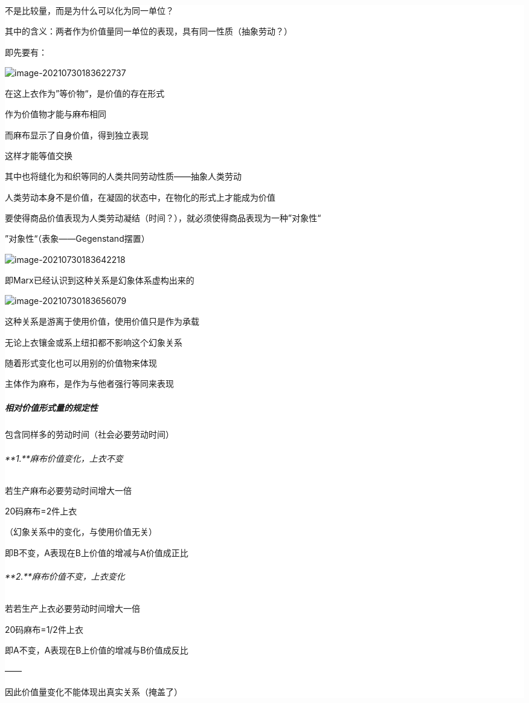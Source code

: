 不是比较量，而是为什么可以化为同一单位？

其中的含义：两者作为价值量同一单位的表现，具有同一性质（抽象劳动？）

即先要有：

![image-20210730183622737](C:\Users\HugoZ\AppData\Roaming\Typora\typora-user-images\image-20210730183622737.png)

在这上衣作为”等价物“，是价值的存在形式

作为价值物才能与麻布相同

而麻布显示了自身价值，得到独立表现

这样才能等值交换

其中也将缝化为和织等同的人类共同劳动性质——抽象人类劳动

人类劳动本身不是价值，在凝固的状态中，在物化的形式上才能成为价值

要使得商品价值表现为人类劳动凝结（时间？），就必须使得商品表现为一种”对象性“

”对象性“（表象——Gegenstand摆置）

![image-20210730183642218](C:\Users\HugoZ\AppData\Roaming\Typora\typora-user-images\image-20210730183642218.png)

即Marx已经认识到这种关系是幻象体系虚构出来的

![image-20210730183656079](C:\Users\HugoZ\AppData\Roaming\Typora\typora-user-images\image-20210730183656079.png)

这种关系是游离于使用价值，使用价值只是作为承载

无论上衣镶金或系上纽扣都不影响这个幻象关系

随着形式变化也可以用别的价值物来体现

主体作为麻布，是作为与他者强行等同来表现

##### **相对价值形式量的规定性**

包含同样多的劳动时间（社会必要劳动时间）

###### **1.**麻布价值变化，上衣不变

若生产麻布必要劳动时间增大一倍

20码麻布=2件上衣

（幻象关系中的变化，与使用价值无关）

即B不变，A表现在B上价值的增减与A价值成正比

###### **2.**麻布价值不变，上衣变化

若若生产上衣必要劳动时间增大一倍

20码麻布=1/2件上衣

即A不变，A表现在B上价值的增减与B价值成反比

——

因此价值量变化不能体现出真实关系（掩盖了）
